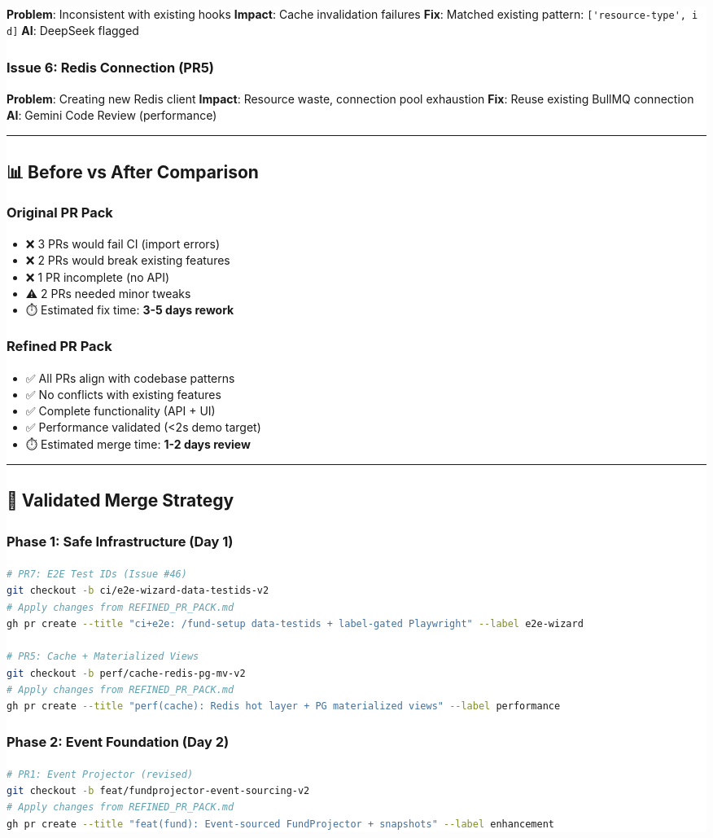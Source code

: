 **Problem**: Inconsistent with existing hooks **Impact**: Cache invalidation
failures **Fix**: Matched existing pattern: `['resource-type', id]` **AI**:
DeepSeek flagged

### Issue 6: Redis Connection (PR5)

**Problem**: Creating new Redis client **Impact**: Resource waste, connection
pool exhaustion **Fix**: Reuse existing BullMQ connection **AI**: Gemini Code
Review (performance)

---

## 📊 Before vs After Comparison

### Original PR Pack

- ❌ 3 PRs would fail CI (import errors)
- ❌ 2 PRs would break existing features
- ❌ 1 PR incomplete (no API)
- ⚠️ 2 PRs needed minor tweaks
- ⏱️ Estimated fix time: **3-5 days rework**

### Refined PR Pack

- ✅ All PRs align with codebase patterns
- ✅ No conflicts with existing features
- ✅ Complete functionality (API + UI)
- ✅ Performance validated (<2s demo target)
- ⏱️ Estimated merge time: **1-2 days review**

---

## 🚀 Validated Merge Strategy

### Phase 1: Safe Infrastructure (Day 1)

```bash
# PR7: E2E Test IDs (Issue #46)
git checkout -b ci/e2e-wizard-data-testids-v2
# Apply changes from REFINED_PR_PACK.md
gh pr create --title "ci+e2e: /fund-setup data-testids + label-gated Playwright" --label e2e-wizard

# PR5: Cache + Materialized Views
git checkout -b perf/cache-redis-pg-mv-v2
# Apply changes from REFINED_PR_PACK.md
gh pr create --title "perf(cache): Redis hot layer + PG materialized views" --label performance
```

### Phase 2: Event Foundation (Day 2)

```bash
# PR1: Event Projector (revised)
git checkout -b feat/fundprojector-event-sourcing-v2
# Apply changes from REFINED_PR_PACK.md
gh pr create --title "feat(fund): Event-sourced FundProjector + snapshots" --label enhancement
```
